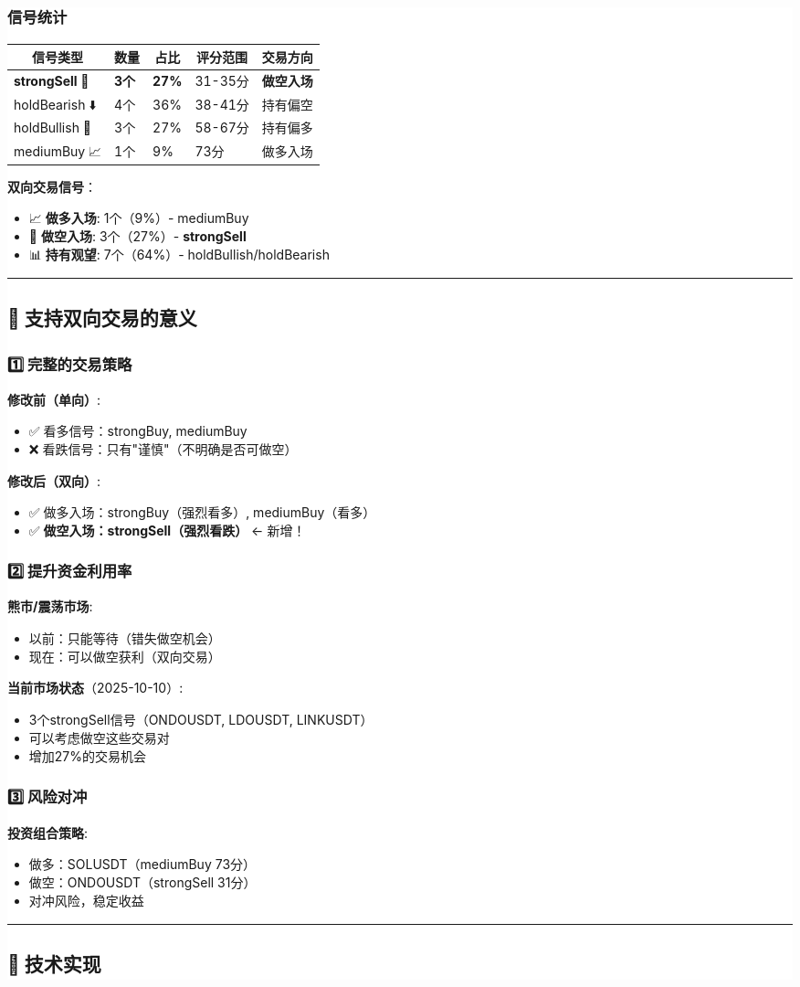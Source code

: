 ### 信号统计

| 信号类型 | 数量 | 占比 | 评分范围 | 交易方向 |
|---------|------|------|---------|---------|
| **strongSell** 🔻 | **3个** | **27%** | 31-35分 | **做空入场** |
| holdBearish ⬇️ | 4个 | 36% | 38-41分 | 持有偏空 |
| holdBullish 🔵 | 3个 | 27% | 58-67分 | 持有偏多 |
| mediumBuy 📈 | 1个 | 9% | 73分 | 做多入场 |

**双向交易信号**：
- 📈 **做多入场**: 1个（9%）- mediumBuy
- 🔻 **做空入场**: 3个（27%）- **strongSell**
- 📊 **持有观望**: 7个（64%）- holdBullish/holdBearish

---

## 🎯 支持双向交易的意义

### 1️⃣ 完整的交易策略

**修改前（单向）**:
- ✅ 看多信号：strongBuy, mediumBuy
- ❌ 看跌信号：只有"谨慎"（不明确是否可做空）

**修改后（双向）**:
- ✅ 做多入场：strongBuy（强烈看多）, mediumBuy（看多）
- ✅ **做空入场：strongSell（强烈看跌）** ← 新增！

### 2️⃣ 提升资金利用率

**熊市/震荡市场**:
- 以前：只能等待（错失做空机会）
- 现在：可以做空获利（双向交易）

**当前市场状态**（2025-10-10）:
- 3个strongSell信号（ONDOUSDT, LDOUSDT, LINKUSDT）
- 可以考虑做空这些交易对
- 增加27%的交易机会

### 3️⃣ 风险对冲

**投资组合策略**:
- 做多：SOLUSDT（mediumBuy 73分）
- 做空：ONDOUSDT（strongSell 31分）
- 对冲风险，稳定收益

---

## 🔧 技术实现

